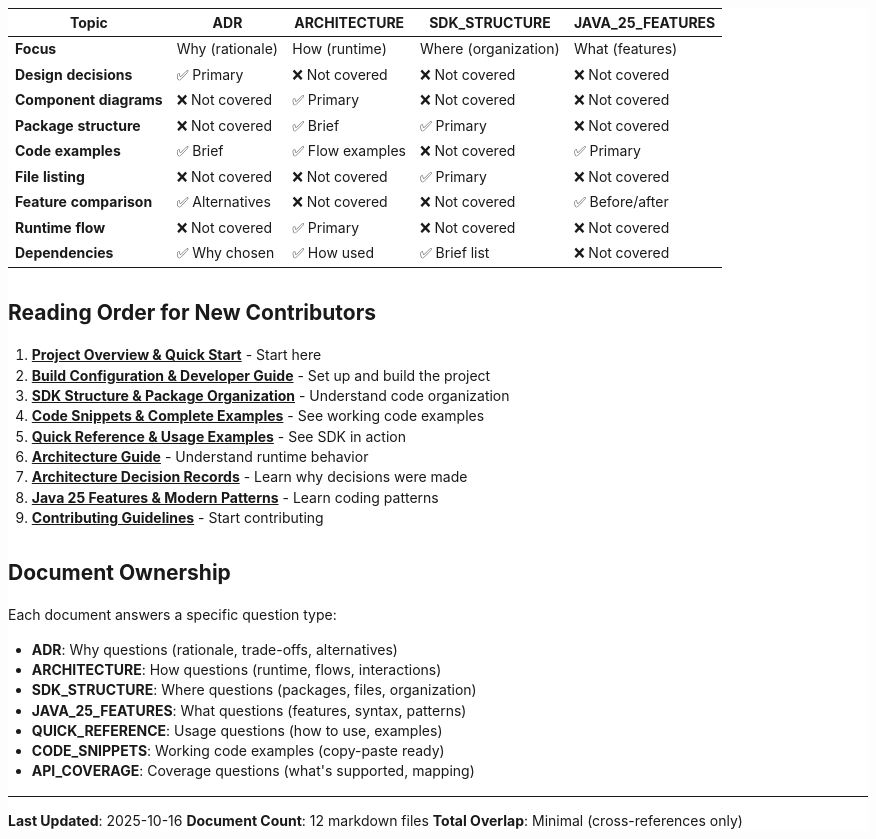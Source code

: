 | Topic | ADR | ARCHITECTURE | SDK_STRUCTURE | JAVA_25_FEATURES |
|-------|-----|--------------|---------------|------------------|
| **Focus** | Why (rationale) | How (runtime) | Where (organization) | What (features) |
| **Design decisions** | ✅ Primary | ❌ Not covered | ❌ Not covered | ❌ Not covered |
| **Component diagrams** | ❌ Not covered | ✅ Primary | ❌ Not covered | ❌ Not covered |
| **Package structure** | ❌ Not covered | ✅ Brief | ✅ Primary | ❌ Not covered |
| **Code examples** | ✅ Brief | ✅ Flow examples | ❌ Not covered | ✅ Primary |
| **File listing** | ❌ Not covered | ❌ Not covered | ✅ Primary | ❌ Not covered |
| **Feature comparison** | ✅ Alternatives | ❌ Not covered | ❌ Not covered | ✅ Before/after |
| **Runtime flow** | ❌ Not covered | ✅ Primary | ❌ Not covered | ❌ Not covered |
| **Dependencies** | ✅ Why chosen | ✅ How used | ✅ Brief list | ❌ Not covered |

## Reading Order for New Contributors

1. **[Project Overview & Quick Start](../README.md)** - Start here
2. **[Build Configuration & Developer Guide](BUILD.md)** - Set up and build the project
3. **[SDK Structure & Package Organization](SDK_STRUCTURE.md)** - Understand code organization
4. **[Code Snippets & Complete Examples](CODE_SNIPPETS.md)** - See working code examples
5. **[Quick Reference & Usage Examples](QUICK_REFERENCE.md)** - See SDK in action
6. **[Architecture Guide](ARCHITECTURE.md)** - Understand runtime behavior
7. **[Architecture Decision Records](ADR.md)** - Learn why decisions were made
8. **[Java 25 Features & Modern Patterns](JAVA_25_FEATURES.md)** - Learn coding patterns
9. **[Contributing Guidelines](../CONTRIBUTING.md)** - Start contributing

## Document Ownership

Each document answers a specific question type:

- **ADR**: Why questions (rationale, trade-offs, alternatives)
- **ARCHITECTURE**: How questions (runtime, flows, interactions)
- **SDK_STRUCTURE**: Where questions (packages, files, organization)
- **JAVA_25_FEATURES**: What questions (features, syntax, patterns)
- **QUICK_REFERENCE**: Usage questions (how to use, examples)
- **CODE_SNIPPETS**: Working code examples (copy-paste ready)
- **API_COVERAGE**: Coverage questions (what's supported, mapping)

---

**Last Updated**: 2025-10-16
**Document Count**: 12 markdown files
**Total Overlap**: Minimal (cross-references only)
